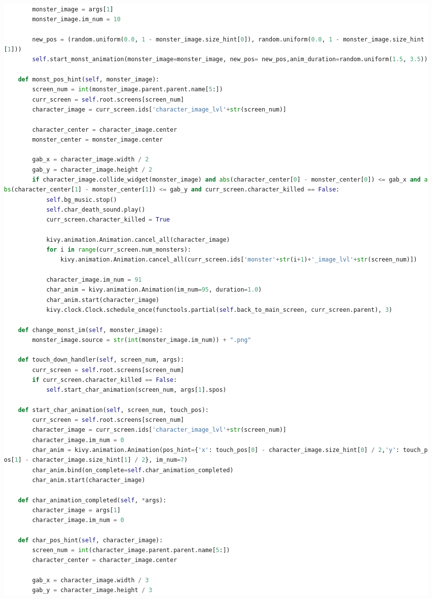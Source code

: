 ```py
        monster_image = args[1]
        monster_image.im_num = 10

        new_pos = (random.uniform(0.0, 1 - monster_image.size_hint[0]), random.uniform(0.0, 1 - monster_image.size_hint[1]))
        self.start_monst_animation(monster_image=monster_image, new_pos= new_pos,anim_duration=random.uniform(1.5, 3.5))

    def monst_pos_hint(self, monster_image):
        screen_num = int(monster_image.parent.parent.name[5:])
        curr_screen = self.root.screens[screen_num]
        character_image = curr_screen.ids['character_image_lvl'+str(screen_num)]

        character_center = character_image.center
        monster_center = monster_image.center

        gab_x = character_image.width / 2
        gab_y = character_image.height / 2
        if character_image.collide_widget(monster_image) and abs(character_center[0] - monster_center[0]) <= gab_x and abs(character_center[1] - monster_center[1]) <= gab_y and curr_screen.character_killed == False:
            self.bg_music.stop()
            self.char_death_sound.play()
            curr_screen.character_killed = True

            kivy.animation.Animation.cancel_all(character_image)
            for i in range(curr_screen.num_monsters):
                kivy.animation.Animation.cancel_all(curr_screen.ids['monster'+str(i+1)+'_image_lvl'+str(screen_num)])

            character_image.im_num = 91
            char_anim = kivy.animation.Animation(im_num=95, duration=1.0)
            char_anim.start(character_image)
            kivy.clock.Clock.schedule_once(functools.partial(self.back_to_main_screen, curr_screen.parent), 3)

    def change_monst_im(self, monster_image):
        monster_image.source = str(int(monster_image.im_num)) + ".png"

    def touch_down_handler(self, screen_num, args):
        curr_screen = self.root.screens[screen_num]
        if curr_screen.character_killed == False:
            self.start_char_animation(screen_num, args[1].spos)

    def start_char_animation(self, screen_num, touch_pos):
        curr_screen = self.root.screens[screen_num]
        character_image = curr_screen.ids['character_image_lvl'+str(screen_num)]
        character_image.im_num = 0
        char_anim = kivy.animation.Animation(pos_hint={'x': touch_pos[0] - character_image.size_hint[0] / 2,'y': touch_pos[1] - character_image.size_hint[1] / 2}, im_num=7)
        char_anim.bind(on_complete=self.char_animation_completed)
        char_anim.start(character_image)

    def char_animation_completed(self, *args):
        character_image = args[1]
        character_image.im_num = 0

    def char_pos_hint(self, character_image):
        screen_num = int(character_image.parent.parent.name[5:])
        character_center = character_image.center

        gab_x = character_image.width / 3
        gab_y = character_image.height / 3
```